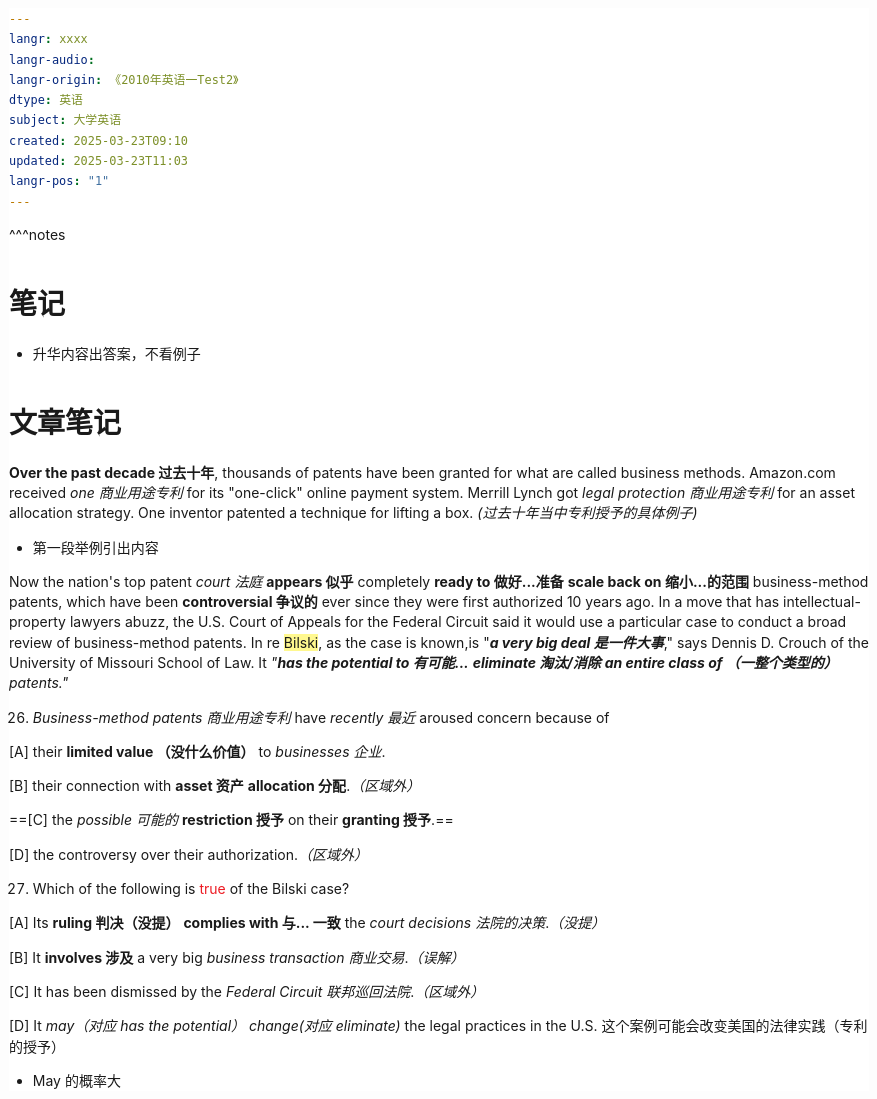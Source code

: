 ```yaml
---
langr: xxxx
langr-audio: 
langr-origin: 《2010年英语一Test2》
dtype: 英语
subject: 大学英语
created: 2025-03-23T09:10
updated: 2025-03-23T11:03
langr-pos: "1"
---
```

^^^notes

# 笔记
- 升华内容出答案，不看例子

# 文章笔记

**Over the past decade 过去十年**, thousands of patents have been granted for what are called business methods. Amazon.com received *one 商业用途专利* for its "one-click" online payment system. Merrill Lynch got *legal protection 商业用途专利* for an asset allocation strategy. One inventor patented a technique for lifting a box. *(过去十年当中专利授予的具体例子)*
- 第一段举例引出内容

Now the nation's top patent *court 法庭* **appears 似乎** completely **ready to 做好...准备** **scale back on 缩小...的范围** business-method patents, which have been **controversial 争议的** ever since they were first authorized 10 years ago. In a move that has intellectual-property lawyers abuzz, the U.S. Court of Appeals for the Federal Circuit said it would use a particular case to conduct a broad review of business-method patents. In re <span style="background:#fff88f">Bilski</span>, as the case is known,is "***a very big deal 是一件大事***," says Dennis D. Crouch of the University of Missouri School of Law. It *"**has the potential to 有可能...** **eliminate 淘汰/消除** **an entire class of （一整个类型的）** patents."*

26. *Business-method patents 商业用途专利* have *recently 最近* aroused concern because of

[A] their **limited value （没什么价值）** to *businesses 企业*.

[B] their connection with **asset 资产** **allocation 分配**.*（区域外）*

==[C] the *possible 可能的* **restriction 授予** on their **granting 授予**.==

[D] the controversy over their authorization.*（区域外）*

27. Which of the following is <font color=#ed1c24>true</font> of the Bilski case?

[A] Its **ruling 判决（没提）** **complies with 与... 一致** the *court decisions 法院的决策*.*（没提）*

[B] It **involves 涉及** a very big *business transaction 商业交易*.*（误解）*

[C] It has been dismissed by the *Federal Circuit 联邦巡回法院*.*（区域外）*

[D] It *may（对应 has the potential）* *change(对应 eliminate)* the legal practices in the U.S.
这个案例可能会改变美国的法律实践（专利的授予）
- May 的概率大
